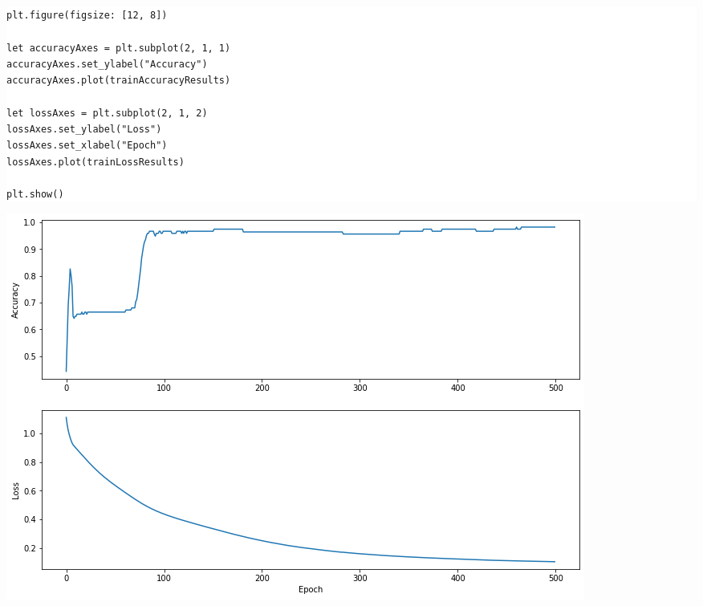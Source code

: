 

```
plt.figure(figsize: [12, 8])

let accuracyAxes = plt.subplot(2, 1, 1)
accuracyAxes.set_ylabel("Accuracy")
accuracyAxes.plot(trainAccuracyResults)

let lossAxes = plt.subplot(2, 1, 2)
lossAxes.set_ylabel("Loss")
lossAxes.set_xlabel("Epoch")
lossAxes.plot(trainLossResults)

plt.show()

```

<img src="Swift4TF___iris_dataset_files/Swift4TF___iris_dataset_32_0.png"
     alt="Markdown Monster icon"
     style="float: left; margin-right: 10px;" />